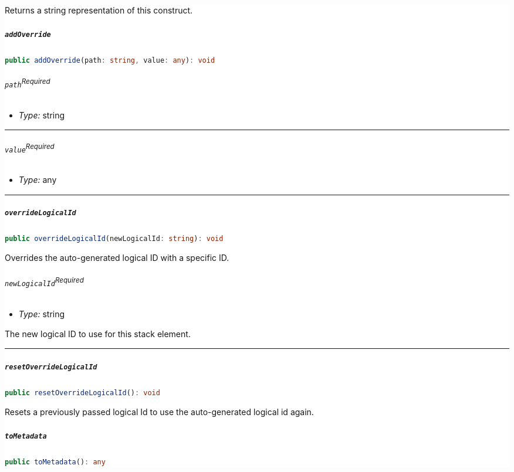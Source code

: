 Returns a string representation of this construct.

##### `addOverride` <a name="addOverride" id="rhizo-co-terraform-provider-vantage.folder.Folder.addOverride"></a>

```typescript
public addOverride(path: string, value: any): void
```

###### `path`<sup>Required</sup> <a name="path" id="rhizo-co-terraform-provider-vantage.folder.Folder.addOverride.parameter.path"></a>

- *Type:* string

---

###### `value`<sup>Required</sup> <a name="value" id="rhizo-co-terraform-provider-vantage.folder.Folder.addOverride.parameter.value"></a>

- *Type:* any

---

##### `overrideLogicalId` <a name="overrideLogicalId" id="rhizo-co-terraform-provider-vantage.folder.Folder.overrideLogicalId"></a>

```typescript
public overrideLogicalId(newLogicalId: string): void
```

Overrides the auto-generated logical ID with a specific ID.

###### `newLogicalId`<sup>Required</sup> <a name="newLogicalId" id="rhizo-co-terraform-provider-vantage.folder.Folder.overrideLogicalId.parameter.newLogicalId"></a>

- *Type:* string

The new logical ID to use for this stack element.

---

##### `resetOverrideLogicalId` <a name="resetOverrideLogicalId" id="rhizo-co-terraform-provider-vantage.folder.Folder.resetOverrideLogicalId"></a>

```typescript
public resetOverrideLogicalId(): void
```

Resets a previously passed logical Id to use the auto-generated logical id again.

##### `toMetadata` <a name="toMetadata" id="rhizo-co-terraform-provider-vantage.folder.Folder.toMetadata"></a>

```typescript
public toMetadata(): any
```
